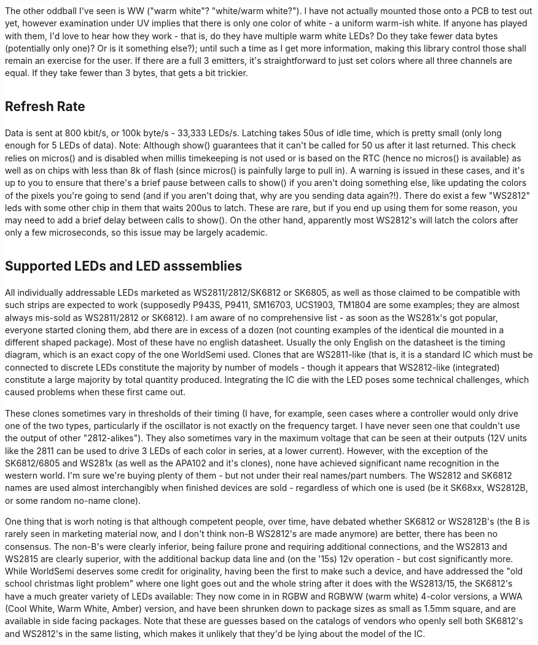 The other oddball I've seen is WW ("warm white"? "white/warm white?"). I have not actually mounted those onto a PCB to test out yet, however examination under UV implies that there is only one color of white - a uniform warm-ish white. If anyone has played with them, I'd love to hear how they work - that is, do they have multiple warm white LEDs? Do they take fewer data bytes (potentially only one)? Or is it something else?); until such a time as I get more information, making this library control those shall remain an exercise for the user. If there are a full 3 emitters, it's straightforward to just set colors where all three channels are equal. If they take fewer than 3 bytes, that gets a bit trickier.

## Refresh Rate
Data is sent at 800 kbit/s, or 100k byte/s - 33,333 LEDs/s. Latching takes 50us of idle time, which is pretty small (only long enough for 5 LEDs of data). Note: Although show() guarantees that it can't be called for 50 us after it last returned. This check relies on micros() and is disabled when millis timekeeping is not used or is based on the RTC (hence no micros() is available) as well as on chips with less than 8k of flash (since micros() is painfully large to pull in). A warning is issued in these cases, and it's up to you to ensure that there's a brief pause between calls to show() if you aren't doing something else, like updating the colors of the pixels you're going to send (and if you aren't doing that, why are you sending data again?!). There do exist a few "WS2812" leds with some other chip in them that waits 200us to latch. These are rare, but if you end up using them for some reason, you may need to add a brief delay between calls to show(). On the other hand, apparently most WS2812's will latch the colors after only a few microseconds, so this issue may be largely academic.

## Supported LEDs and LED asssemblies
All individually addressable LEDs marketed as WS2811/2812/SK6812 or SK6805, as well as those claimed to be compatible with such strips are expected to work (supposedly P943S, P9411, SM16703, UCS1903, TM1804 are some examples; they are almost always mis-sold as WS2811/2812 or SK6812). I am aware of no comprehensive list - as soon as the WS281x's got popular, everyone started cloning them, abd there are in excess of a dozen (not counting examples of the identical die mounted in a different shaped package). Most of these have no english datasheet. Usually the only English on the datasheet is the timing diagram, which is an exact copy of the one WorldSemi used.
Clones that are WS2811-like (that is, it is a standard IC which must be connected to discrete LEDs constitute the majority by number of models - though it appears that WS2812-like (integrated) constitute a large majority by total quantity produced. Integrating the IC die with the LED poses some technical challenges, which caused problems when these first came out.

These clones sometimes vary in thresholds of their timing (I have, for example, seen cases where a controller would only drive one of the two types, particularly if the oscillator is not exactly on the frequency target. I have never seen one that couldn't use the output of other "2812-alikes"). They also sometimes vary in the maximum voltage that can be seen at their outputs (12V units like the 2811 can be used to drive 3 LEDs of each color in series, at a lower current). However, with the exception of the SK6812/6805 and WS281x (as well as the APA102 and it's clones), none have achieved significant name recognition in the western world. I'm sure we're buying plenty of them - but not under their real names/part numbers. The WS2812 and SK6812 names are used almost interchangibly when finished devices are sold - regardless of which one is used (be it SK68xx, WS2812B, or some random no-name clone).

One thing that is worh noting is that although competent people, over time, have debated whether SK6812 or WS2812B's (the B is rarely seen in marketing material now, and I don't think non-B WS2812's are made anymore) are better, there has been no consensus. The non-B's were clearly inferior, being failure prone and requiring additional connections, and the WS2813 and WS2815 are clearly superior, with the additional backup data line and (on the '15s) 12v operation - but cost significantly more. While WorldSemi deserves some credit for originality, having been the first to make such a device, and have addressed the "old school christmas light problem" where one light goes out and the whole string after it does with the WS2813/15, the SK6812's have a much greater variety of LEDs available: They now come in in RGBW and RGBWW (warm white) 4-color versions, a WWA (Cool White, Warm White, Amber) version, and have been shrunken down to package sizes as small as 1.5mm square, and are available in side facing packages. Note that these are guesses based on the catalogs of vendors who openly sell both SK6812's and WS2812's in the same listing, which makes it unlikely that they'd be lying about the model of the IC.

